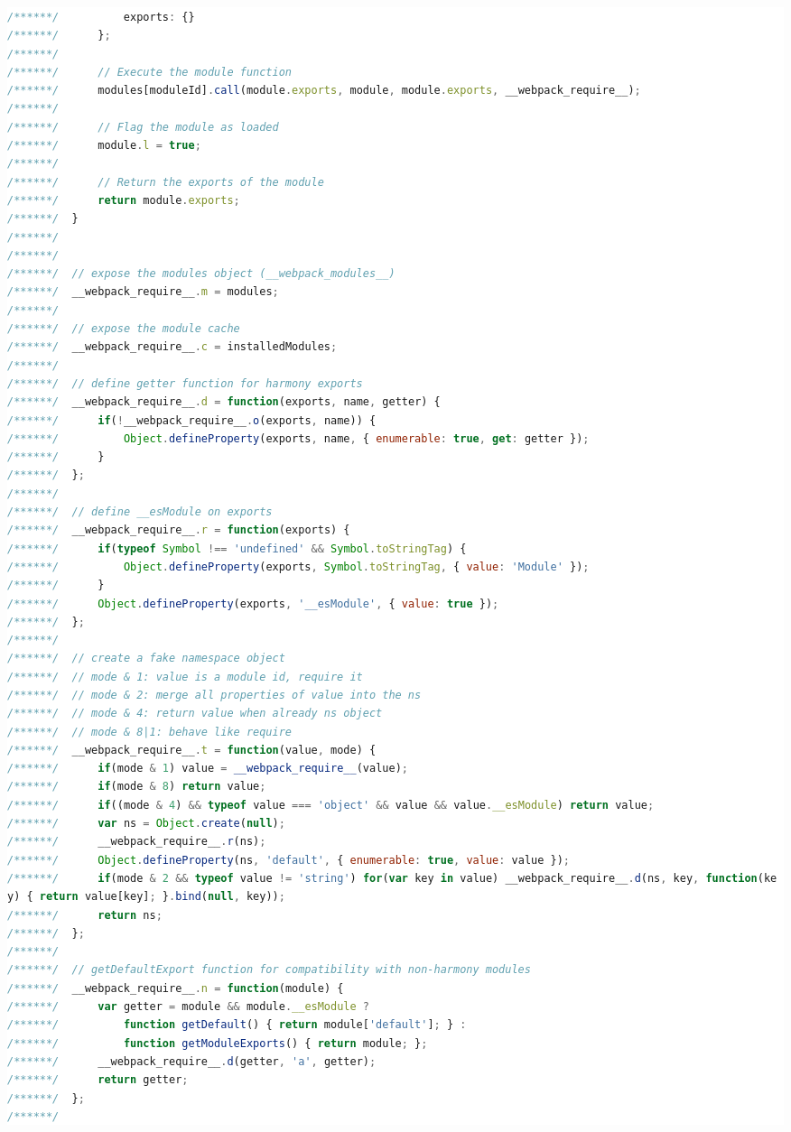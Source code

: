   ```javascript
  /******/ 			exports: {}
  /******/ 		};
  /******/
  /******/ 		// Execute the module function
  /******/ 		modules[moduleId].call(module.exports, module, module.exports, __webpack_require__);
  /******/
  /******/ 		// Flag the module as loaded
  /******/ 		module.l = true;
  /******/
  /******/ 		// Return the exports of the module
  /******/ 		return module.exports;
  /******/ 	}
  /******/
  /******/
  /******/ 	// expose the modules object (__webpack_modules__)
  /******/ 	__webpack_require__.m = modules;
  /******/
  /******/ 	// expose the module cache
  /******/ 	__webpack_require__.c = installedModules;
  /******/
  /******/ 	// define getter function for harmony exports
  /******/ 	__webpack_require__.d = function(exports, name, getter) {
  /******/ 		if(!__webpack_require__.o(exports, name)) {
  /******/ 			Object.defineProperty(exports, name, { enumerable: true, get: getter });
  /******/ 		}
  /******/ 	};
  /******/
  /******/ 	// define __esModule on exports
  /******/ 	__webpack_require__.r = function(exports) {
  /******/ 		if(typeof Symbol !== 'undefined' && Symbol.toStringTag) {
  /******/ 			Object.defineProperty(exports, Symbol.toStringTag, { value: 'Module' });
  /******/ 		}
  /******/ 		Object.defineProperty(exports, '__esModule', { value: true });
  /******/ 	};
  /******/
  /******/ 	// create a fake namespace object
  /******/ 	// mode & 1: value is a module id, require it
  /******/ 	// mode & 2: merge all properties of value into the ns
  /******/ 	// mode & 4: return value when already ns object
  /******/ 	// mode & 8|1: behave like require
  /******/ 	__webpack_require__.t = function(value, mode) {
  /******/ 		if(mode & 1) value = __webpack_require__(value);
  /******/ 		if(mode & 8) return value;
  /******/ 		if((mode & 4) && typeof value === 'object' && value && value.__esModule) return value;
  /******/ 		var ns = Object.create(null);
  /******/ 		__webpack_require__.r(ns);
  /******/ 		Object.defineProperty(ns, 'default', { enumerable: true, value: value });
  /******/ 		if(mode & 2 && typeof value != 'string') for(var key in value) __webpack_require__.d(ns, key, function(key) { return value[key]; }.bind(null, key));
  /******/ 		return ns;
  /******/ 	};
  /******/
  /******/ 	// getDefaultExport function for compatibility with non-harmony modules
  /******/ 	__webpack_require__.n = function(module) {
  /******/ 		var getter = module && module.__esModule ?
  /******/ 			function getDefault() { return module['default']; } :
  /******/ 			function getModuleExports() { return module; };
  /******/ 		__webpack_require__.d(getter, 'a', getter);
  /******/ 		return getter;
  /******/ 	};
  /******/
  ```